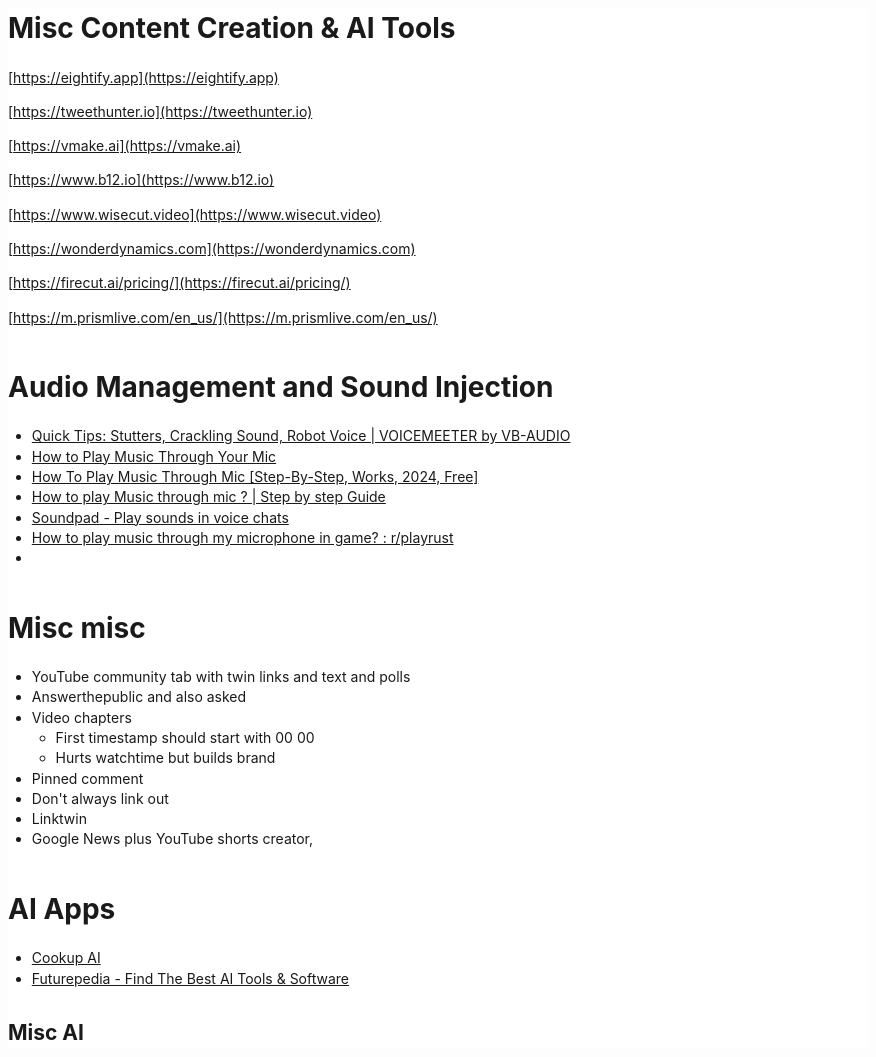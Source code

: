 # Misc Content Creation & AI Tools

[https://eightify.app](https://eightify.app) 

[https://tweethunter.io](https://tweethunter.io) 

[https://vmake.ai](https://vmake.ai) 

[https://www.b12.io](https://www.b12.io) 

[https://www.wisecut.video](https://www.wisecut.video) 

[https://wonderdynamics.com](https://wonderdynamics.com) 

[https://firecut.ai/pricing/](https://firecut.ai/pricing/) 

[https://m.prismlive.com/en_us/](https://m.prismlive.com/en_us/) 

# Audio Management and Sound Injection

- [Quick Tips: Stutters, Crackling Sound, Robot Voice | VOICEMEETER by VB-AUDIO](https://voicemeeter.com/quick-tips-stutters-crackling-sound-robot-voice/)
- [How to Play Music Through Your Mic](https://www.alphr.com/play-music-through-mic/)
- [How To Play Music Through Mic [Step-By-Step, Works, 2024, Free]](https://micspamming.com/how-to-play-music-through-mic/)
- [How to play Music through mic ? | Step by step Guide](https://musconv.com/play-music-through-mic/)
- [Soundpad - Play sounds in voice chats](https://www.leppsoft.com/soundpad/en/)
- [How to play music through my microphone in game? : r/playrust](https://www.reddit.com/r/playrust/comments/apvsea/how_to_play_music_through_my_microphone_in_game/)
- 

# Misc misc

- YouTube community tab with twin links and text and polls
- Answerthepublic and also asked
- Video chapters
    - First timestamp should start with 00 00
    - Hurts watchtime but builds brand
- Pinned comment
- Don't always link out
- Linktwin
- Google News plus YouTube shorts creator,

# AI Apps

- [Cookup AI](https://cookup.ai/?utm_source=futurepedia&utm_medium=marketplace&utm_campaign=futurepedia)
- [Futurepedia - Find The Best AI Tools & Software](https://www.futurepedia.io/)

## Misc AI
